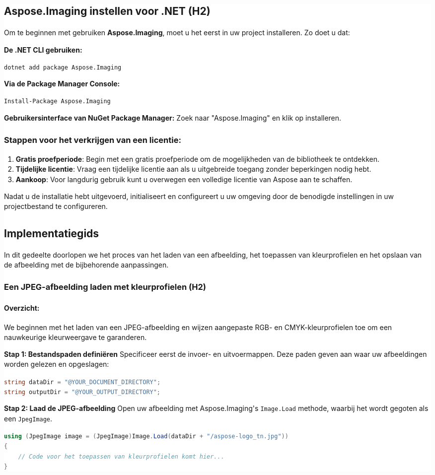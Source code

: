 ## Aspose.Imaging instellen voor .NET (H2)
Om te beginnen met gebruiken **Aspose.Imaging**, moet u het eerst in uw project installeren. Zo doet u dat:

**De .NET CLI gebruiken:**
```
dotnet add package Aspose.Imaging
```

**Via de Package Manager Console:**
```
Install-Package Aspose.Imaging
```

**Gebruikersinterface van NuGet Package Manager:**
Zoek naar "Aspose.Imaging" en klik op installeren.

### Stappen voor het verkrijgen van een licentie:
1. **Gratis proefperiode**: Begin met een gratis proefperiode om de mogelijkheden van de bibliotheek te ontdekken.
2. **Tijdelijke licentie**: Vraag een tijdelijke licentie aan als u uitgebreide toegang zonder beperkingen nodig hebt.
3. **Aankoop**: Voor langdurig gebruik kunt u overwegen een volledige licentie van Aspose aan te schaffen.

Nadat u de installatie hebt uitgevoerd, initialiseert en configureert u uw omgeving door de benodigde instellingen in uw projectbestand te configureren.

## Implementatiegids
In dit gedeelte doorlopen we het proces van het laden van een afbeelding, het toepassen van kleurprofielen en het opslaan van de afbeelding met de bijbehorende aanpassingen.

### Een JPEG-afbeelding laden met kleurprofielen (H2)
#### Overzicht:
We beginnen met het laden van een JPEG-afbeelding en wijzen aangepaste RGB- en CMYK-kleurprofielen toe om een nauwkeurige kleurweergave te garanderen.

**Stap 1: Bestandspaden definiëren**
Specificeer eerst de invoer- en uitvoermappen. Deze paden geven aan waar uw afbeeldingen worden gelezen en opgeslagen:

```csharp
string dataDir = "@YOUR_DOCUMENT_DIRECTORY";
string outputDir = "@YOUR_OUTPUT_DIRECTORY";
```

**Stap 2: Laad de JPEG-afbeelding**
Open uw afbeelding met Aspose.Imaging's `Image.Load` methode, waarbij het wordt gegoten als een `JpegImage`.

```csharp
using (JpegImage image = (JpegImage)Image.Load(dataDir + "/aspose-logo_tn.jpg"))
{
    // Code voor het toepassen van kleurprofielen komt hier...
}
```
